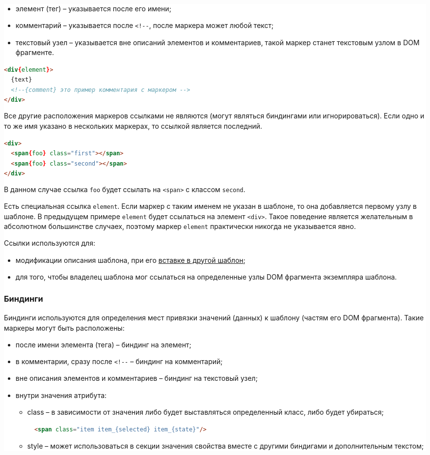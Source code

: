   * элемент (тег) – указывается после его имени;

  * комментарий – указывается после `<!--`, после маркера может любой текст;

  * текстовый узел – указывается вне описаний элементов и комментариев, такой маркер станет текстовым узлом в DOM фрагменте.

```html
<div{element}>
  {text}
  <!--{comment} это пример комментария с маркером -->
</div>
```

Все другие расположения маркеров ссылками не являются (могут являться биндингами или игнорироваться). Если одно и то же имя указано в нескольких маркерах, то ссылкой является последний.

```html
<div>
  <span{foo} class="first"></span>
  <span{foo} class="second"></span>
</div>
```

В данном случае ссылка `foo` будет ссылать на `<span>` с классом `second`.

Есть специальная ссылка `element`. Если маркер с таким именем не указан в шаблоне, то она добавляется первому узлу в шаблоне. В предыдущем примере `element` будет ссылаться на элемент `<div>`. Такое поведение является желательным в абсолютном большинстве случаех, поэтому маркер `element` практически никогда не указывается явно.

Ссылки используются для:

  * модификации описания шаблона, при его [вставке в другой шаблон](#binclude);

  * для того, чтобы владелец шаблона мог ссылаться на определенные узлы DOM фрагмента экземпляра шаблона.

### Биндинги

Биндинги используются для определения мест привязки значений (данных) к шаблону (частям его DOM фрагмента). Такие маркеры могут быть расположены:

  * после имени элемента (тега) – биндинг на элемент;

  * в комментарии, сразу после `<!--` – биндинг на комментарий;

  * вне описания элементов и комментариев – биндинг на текстовый узел;

  * внутри значения атрибута:

      * class – в зависимости от значения либо будет выставляться определенный класс, либо будет убираться;

        ```html
          <span class="item item_{selected} item_{state}"/>
        ```

      * style – может использоваться в секции значения свойства вместе с другими биндигами и дополнительным текстом;
